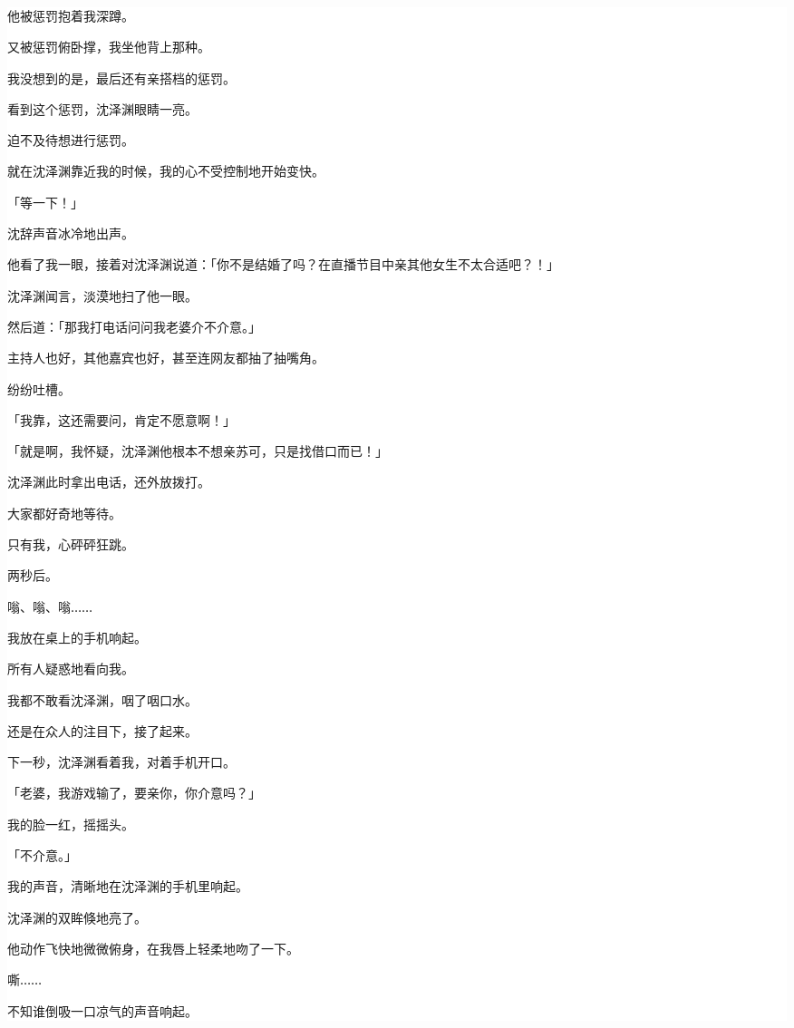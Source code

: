 他被惩罚抱着我深蹲。

又被惩罚俯卧撑，我坐他背上那种。

我没想到的是，最后还有亲搭档的惩罚。

看到这个惩罚，沈泽渊眼睛一亮。

迫不及待想进行惩罚。

就在沈泽渊靠近我的时候，我的心不受控制地开始变快。

「等一下！」

沈辞声音冰冷地出声。

他看了我一眼，接着对沈泽渊说道：「你不是结婚了吗？在直播节目中亲其他女生不太合适吧？！」

沈泽渊闻言，淡漠地扫了他一眼。

然后道：「那我打电话问问我老婆介不介意。」

主持人也好，其他嘉宾也好，甚至连网友都抽了抽嘴角。

纷纷吐槽。

「我靠，这还需要问，肯定不愿意啊！」

「就是啊，我怀疑，沈泽渊他根本不想亲苏可，只是找借口而已！」

沈泽渊此时拿出电话，还外放拨打。

大家都好奇地等待。

只有我，心砰砰狂跳。

两秒后。

嗡、嗡、嗡……

我放在桌上的手机响起。

所有人疑惑地看向我。

我都不敢看沈泽渊，咽了咽口水。

还是在众人的注目下，接了起来。

下一秒，沈泽渊看着我，对着手机开口。

「老婆，我游戏输了，要亲你，你介意吗？」

我的脸一红，摇摇头。

「不介意。」

我的声音，清晰地在沈泽渊的手机里响起。

沈泽渊的双眸倏地亮了。

他动作飞快地微微俯身，在我唇上轻柔地吻了一下。

嘶……

不知谁倒吸一口凉气的声音响起。

